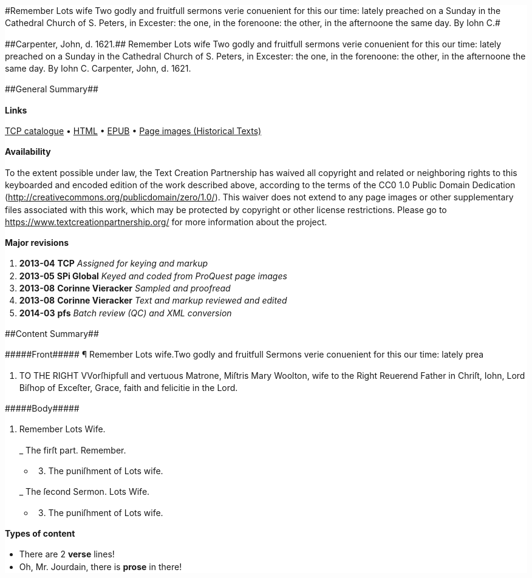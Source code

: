 #Remember Lots wife Two godly and fruitfull sermons verie conuenient for this our time: lately preached on a Sunday in the Cathedral Church of S. Peters, in Excester: the one, in the forenoone: the other, in the afternoone the same day. By Iohn C.#

##Carpenter, John, d. 1621.##
Remember Lots wife Two godly and fruitfull sermons verie conuenient for this our time: lately preached on a Sunday in the Cathedral Church of S. Peters, in Excester: the one, in the forenoone: the other, in the afternoone the same day. By Iohn C.
Carpenter, John, d. 1621.

##General Summary##

**Links**

[TCP catalogue](http://www.ota.ox.ac.uk/tcp/)  • 
[HTML](http://tei.it.ox.ac.uk/tcp/Texts-HTML/free/A18/A18016.html)  • 
[EPUB](http://tei.it.ox.ac.uk/tcp/Texts-EPUB/free/A18/A18016.epub) • 
[Page images (Historical Texts)](https://historicaltexts.jisc.ac.uk/eebo-99852056e)

**Availability**

To the extent possible under law, the Text Creation Partnership has waived all copyright and related or neighboring rights to this keyboarded and encoded edition of the work described above, according to the terms of the CC0 1.0 Public Domain Dedication (http://creativecommons.org/publicdomain/zero/1.0/). This waiver does not extend to any page images or other supplementary files associated with this work, which may be protected by copyright or other license restrictions. Please go to https://www.textcreationpartnership.org/ for more information about the project.

**Major revisions**

1. __2013-04__ __TCP__ *Assigned for keying and markup*
1. __2013-05__ __SPi Global__ *Keyed and coded from ProQuest page images*
1. __2013-08__ __Corinne Vieracker__ *Sampled and proofread*
1. __2013-08__ __Corinne Vieracker__ *Text and markup reviewed and edited*
1. __2014-03__ __pfs__ *Batch review (QC) and XML conversion*

##Content Summary##

#####Front#####
¶ Remember Lots wife.Two godly and fruitfull Sermons verie conuenient for this our time: lately prea
1. TO THE RIGHT VVorſhipfull and vertuous Matrone, Miſtris Mary Woolton, wife to the Right Reuerend Father in Chriſt, Iohn, Lord Biſhop of Exceſter, Grace, faith and felicitie in the Lord.

#####Body#####

1. Remember Lots Wife.

    _ The firſt part. Remember.

      * 3. The puniſhment of Lots wife.

    _ The ſecond Sermon. Lots Wife.

      * 3. The puniſhment of Lots wife.

**Types of content**

  * There are 2 **verse** lines!
  * Oh, Mr. Jourdain, there is **prose** in there!
